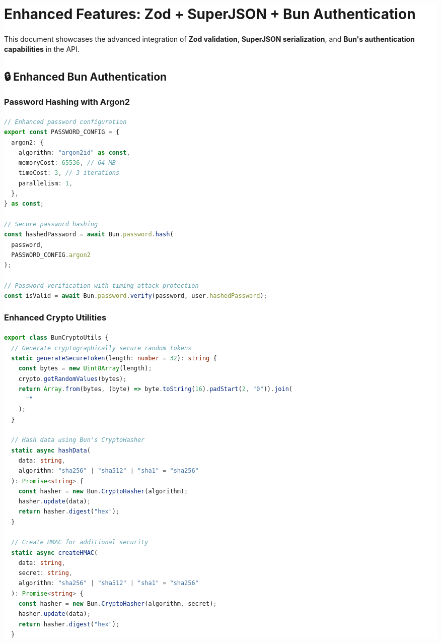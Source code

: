 # Enhanced Features: Zod + SuperJSON + Bun Authentication

This document showcases the advanced integration of **Zod validation**, **SuperJSON serialization**, and **Bun's authentication capabilities** in the API.

## 🔒 Enhanced Bun Authentication

### Password Hashing with Argon2

```typescript
// Enhanced password configuration
export const PASSWORD_CONFIG = {
  argon2: {
    algorithm: "argon2id" as const,
    memoryCost: 65536, // 64 MB
    timeCost: 3, // 3 iterations
    parallelism: 1,
  },
} as const;

// Secure password hashing
const hashedPassword = await Bun.password.hash(
  password,
  PASSWORD_CONFIG.argon2
);

// Password verification with timing attack protection
const isValid = await Bun.password.verify(password, user.hashedPassword);
```

### Enhanced Crypto Utilities

```typescript
export class BunCryptoUtils {
  // Generate cryptographically secure random tokens
  static generateSecureToken(length: number = 32): string {
    const bytes = new Uint8Array(length);
    crypto.getRandomValues(bytes);
    return Array.from(bytes, (byte) => byte.toString(16).padStart(2, "0")).join(
      ""
    );
  }

  // Hash data using Bun's CryptoHasher
  static async hashData(
    data: string,
    algorithm: "sha256" | "sha512" | "sha1" = "sha256"
  ): Promise<string> {
    const hasher = new Bun.CryptoHasher(algorithm);
    hasher.update(data);
    return hasher.digest("hex");
  }

  // Create HMAC for additional security
  static async createHMAC(
    data: string,
    secret: string,
    algorithm: "sha256" | "sha512" | "sha1" = "sha256"
  ): Promise<string> {
    const hasher = new Bun.CryptoHasher(algorithm, secret);
    hasher.update(data);
    return hasher.digest("hex");
  }
```